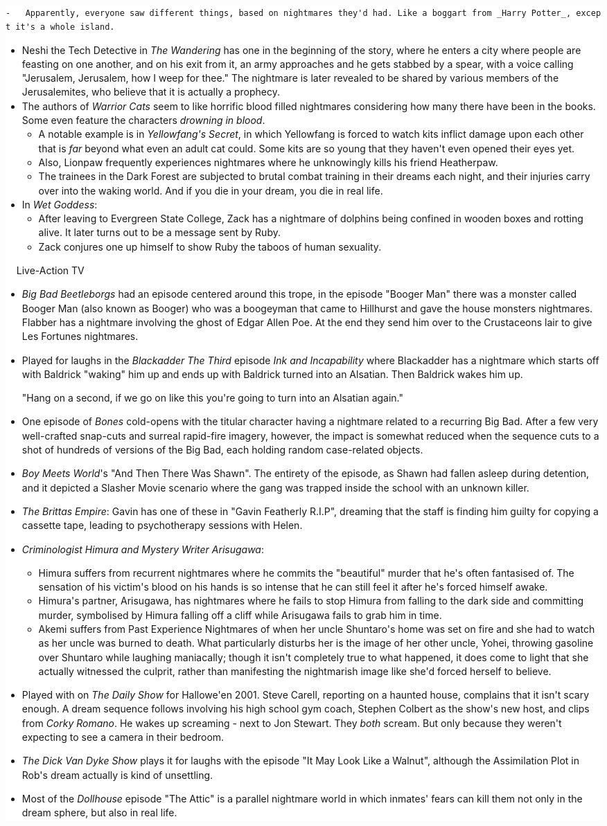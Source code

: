     -   Apparently, everyone saw different things, based on nightmares they'd had. Like a boggart from _Harry Potter_, except it's a whole island.
-   Neshi the Tech Detective in _The Wandering_ has one in the beginning of the story, where he enters a city where people are feasting on one another, and on his exit from it, an army approaches and he gets stabbed by a spear, with a voice calling "Jerusalem, Jerusalem, how I weep for thee." The nightmare is later revealed to be shared by various members of the Jerusalemites, who believe that it is actually a prophecy.
-   The authors of _Warrior Cats_ seem to like horrific blood filled nightmares considering how many there have been in the books. Some even feature the characters _drowning in blood_.
    -   A notable example is in _Yellowfang's Secret_, in which Yellowfang is forced to watch kits inflict damage upon each other that is _far_ beyond what even an adult cat could. Some kits are so young that they haven't even opened their eyes yet.
    -   Also, Lionpaw frequently experiences nightmares where he unknowingly kills his friend Heatherpaw.
    -   The trainees in the Dark Forest are subjected to brutal combat training in their dreams each night, and their injuries carry over into the waking world. And if you die in your dream, you die in real life.
-   In _Wet Goddess_:
    -   After leaving to Evergreen State College, Zack has a nightmare of dolphins being confined in wooden boxes and rotting alive. It later turns out to be a message sent by Ruby.
    -   Zack conjures one up himself to show Ruby the taboos of human sexuality.

    Live-Action TV 

-   _Big Bad Beetleborgs_ had an episode centered around this trope, in the episode "Booger Man" there was a monster called Booger Man (also known as Booger) who was a boogeyman that came to Hillhurst and gave the house monsters nightmares. Flabber has a nightmare involving the ghost of Edgar Allen Poe. At the end they send him over to the Crustaceons lair to give Les Fortunes nightmares.
-   Played for laughs in the _Blackadder The Third_ episode _Ink and Incapability_ where Blackadder has a nightmare which starts off with Baldrick "waking" him up and ends up with Baldrick turned into an Alsatian. Then Baldrick wakes him up.
    
    "Hang on a second, if we go on like this you're going to turn into an Alsatian again."
    
-   One episode of _Bones_ cold-opens with the titular character having a nightmare related to a recurring Big Bad. After a few very well-crafted snap-cuts and surreal rapid-fire imagery, however, the impact is somewhat reduced when the sequence cuts to a shot of hundreds of versions of the Big Bad, each holding random case-related objects.
-   _Boy Meets World_'s "And Then There Was Shawn". The entirety of the episode, as Shawn had fallen asleep during detention, and it depicted a Slasher Movie scenario where the gang was trapped inside the school with an unknown killer.
-   _The Brittas Empire_: Gavin has one of these in "Gavin Featherly R.I.P", dreaming that the staff is finding him guilty for copying a cassette tape, leading to psychotherapy sessions with Helen.
-   _Criminologist Himura and Mystery Writer Arisugawa_:
    -   Himura suffers from recurrent nightmares where he commits the "beautiful" murder that he's often fantasised of. The sensation of his victim's blood on his hands is so intense that he can still feel it after he's forced himself awake.
    -   Himura's partner, Arisugawa, has nightmares where he fails to stop Himura from falling to the dark side and committing murder, symbolised by Himura falling off a cliff while Arisugawa fails to grab him in time.
    -   Akemi suffers from Past Experience Nightmares of when her uncle Shuntaro's home was set on fire and she had to watch as her uncle was burned to death. What particularly disturbs her is the image of her other uncle, Yohei, throwing gasoline over Shuntaro while laughing maniacally; though it isn't completely true to what happened, it does come to light that she actually witnessed the culprit, rather than manifesting the nightmarish image like she'd forced herself to believe.
-   Played with on _The Daily Show_ for Hallowe'en 2001. Steve Carell, reporting on a haunted house, complains that it isn't scary enough. A dream sequence follows involving his high school gym coach, Stephen Colbert as the show's new host, and clips from _Corky Romano_. He wakes up screaming - next to Jon Stewart. They _both_ scream. But only because they weren't expecting to see a camera in their bedroom.
-   _The Dick Van Dyke Show_ plays it for laughs with the episode "It May Look Like a Walnut", although the Assimilation Plot in Rob's dream actually is kind of unsettling.
-   Most of the _Dollhouse_ episode "The Attic" is a parallel nightmare world in which inmates' fears can kill them not only in the dream sphere, but also in real life.